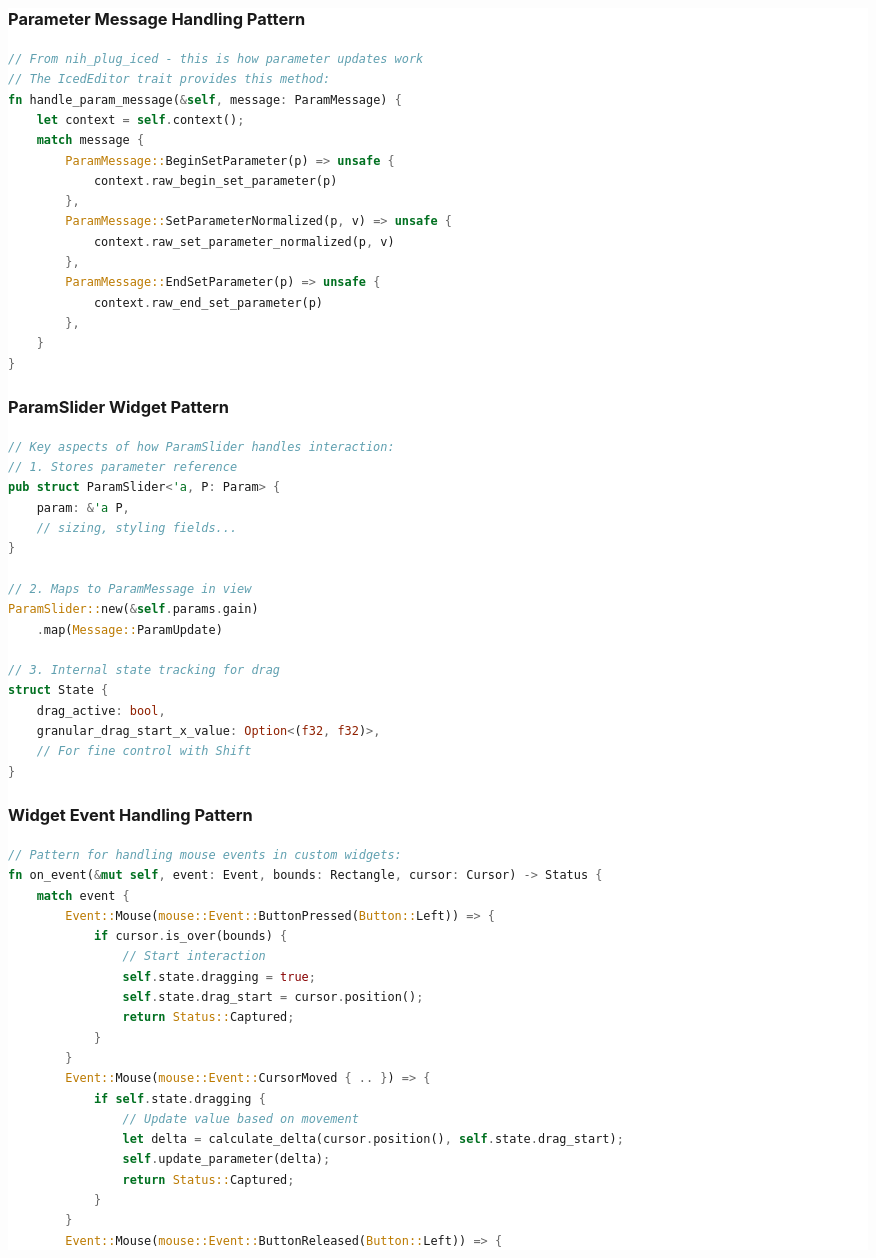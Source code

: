 ### Parameter Message Handling Pattern
```rust
// From nih_plug_iced - this is how parameter updates work
// The IcedEditor trait provides this method:
fn handle_param_message(&self, message: ParamMessage) {
    let context = self.context();
    match message {
        ParamMessage::BeginSetParameter(p) => unsafe { 
            context.raw_begin_set_parameter(p) 
        },
        ParamMessage::SetParameterNormalized(p, v) => unsafe {
            context.raw_set_parameter_normalized(p, v)
        },
        ParamMessage::EndSetParameter(p) => unsafe { 
            context.raw_end_set_parameter(p) 
        },
    }
}
```

### ParamSlider Widget Pattern
```rust
// Key aspects of how ParamSlider handles interaction:
// 1. Stores parameter reference
pub struct ParamSlider<'a, P: Param> {
    param: &'a P,
    // sizing, styling fields...
}

// 2. Maps to ParamMessage in view
ParamSlider::new(&self.params.gain)
    .map(Message::ParamUpdate)

// 3. Internal state tracking for drag
struct State {
    drag_active: bool,
    granular_drag_start_x_value: Option<(f32, f32)>,
    // For fine control with Shift
}
```

### Widget Event Handling Pattern
```rust
// Pattern for handling mouse events in custom widgets:
fn on_event(&mut self, event: Event, bounds: Rectangle, cursor: Cursor) -> Status {
    match event {
        Event::Mouse(mouse::Event::ButtonPressed(Button::Left)) => {
            if cursor.is_over(bounds) {
                // Start interaction
                self.state.dragging = true;
                self.state.drag_start = cursor.position();
                return Status::Captured;
            }
        }
        Event::Mouse(mouse::Event::CursorMoved { .. }) => {
            if self.state.dragging {
                // Update value based on movement
                let delta = calculate_delta(cursor.position(), self.state.drag_start);
                self.update_parameter(delta);
                return Status::Captured;
            }
        }
        Event::Mouse(mouse::Event::ButtonReleased(Button::Left)) => {
```